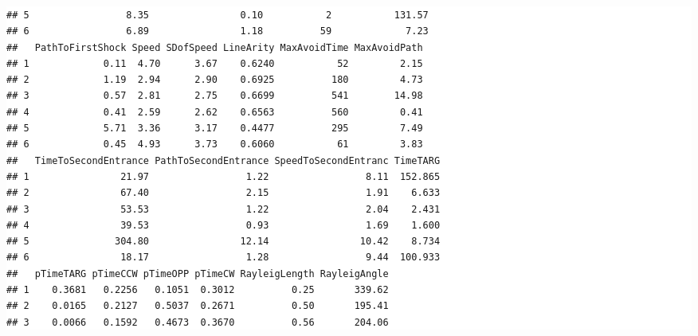     ## 5                 8.35                0.10           2           131.57
    ## 6                 6.89                1.18          59             7.23
    ##   PathToFirstShock Speed SDofSpeed LineArity MaxAvoidTime MaxAvoidPath
    ## 1             0.11  4.70      3.67    0.6240           52         2.15
    ## 2             1.19  2.94      2.90    0.6925          180         4.73
    ## 3             0.57  2.81      2.75    0.6699          541        14.98
    ## 4             0.41  2.59      2.62    0.6563          560         0.41
    ## 5             5.71  3.36      3.17    0.4477          295         7.49
    ## 6             0.45  4.93      3.73    0.6060           61         3.83
    ##   TimeToSecondEntrance PathToSecondEntrance SpeedToSecondEntranc TimeTARG
    ## 1                21.97                 1.22                 8.11  152.865
    ## 2                67.40                 2.15                 1.91    6.633
    ## 3                53.53                 1.22                 2.04    2.431
    ## 4                39.53                 0.93                 1.69    1.600
    ## 5               304.80                12.14                10.42    8.734
    ## 6                18.17                 1.28                 9.44  100.933
    ##   pTimeTARG pTimeCCW pTimeOPP pTimeCW RayleigLength RayleigAngle
    ## 1    0.3681   0.2256   0.1051  0.3012          0.25       339.62
    ## 2    0.0165   0.2127   0.5037  0.2671          0.50       195.41
    ## 3    0.0066   0.1592   0.4673  0.3670          0.56       204.06
